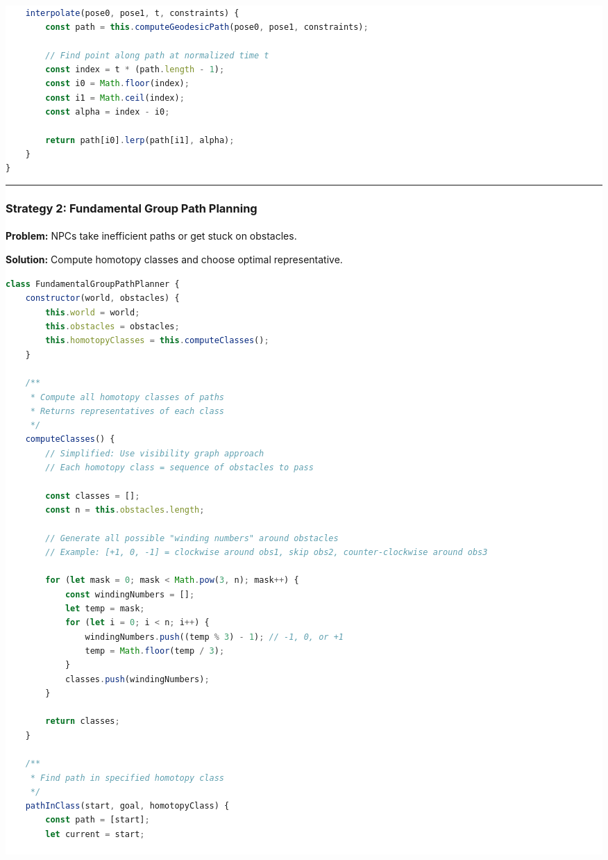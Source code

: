 ```javascript
    interpolate(pose0, pose1, t, constraints) {
        const path = this.computeGeodesicPath(pose0, pose1, constraints);
        
        // Find point along path at normalized time t
        const index = t * (path.length - 1);
        const i0 = Math.floor(index);
        const i1 = Math.ceil(index);
        const alpha = index - i0;
        
        return path[i0].lerp(path[i1], alpha);
    }
}
```

---

### Strategy 2: Fundamental Group Path Planning

**Problem:** NPCs take inefficient paths or get stuck on obstacles.

**Solution:** Compute homotopy classes and choose optimal representative.

```javascript
class FundamentalGroupPathPlanner {
    constructor(world, obstacles) {
        this.world = world;
        this.obstacles = obstacles;
        this.homotopyClasses = this.computeClasses();
    }
    
    /**
     * Compute all homotopy classes of paths
     * Returns representatives of each class
     */
    computeClasses() {
        // Simplified: Use visibility graph approach
        // Each homotopy class = sequence of obstacles to pass
        
        const classes = [];
        const n = this.obstacles.length;
        
        // Generate all possible "winding numbers" around obstacles
        // Example: [+1, 0, -1] = clockwise around obs1, skip obs2, counter-clockwise around obs3
        
        for (let mask = 0; mask < Math.pow(3, n); mask++) {
            const windingNumbers = [];
            let temp = mask;
            for (let i = 0; i < n; i++) {
                windingNumbers.push((temp % 3) - 1); // -1, 0, or +1
                temp = Math.floor(temp / 3);
            }
            classes.push(windingNumbers);
        }
        
        return classes;
    }
    
    /**
     * Find path in specified homotopy class
     */
    pathInClass(start, goal, homotopyClass) {
        const path = [start];
        let current = start;
        
```